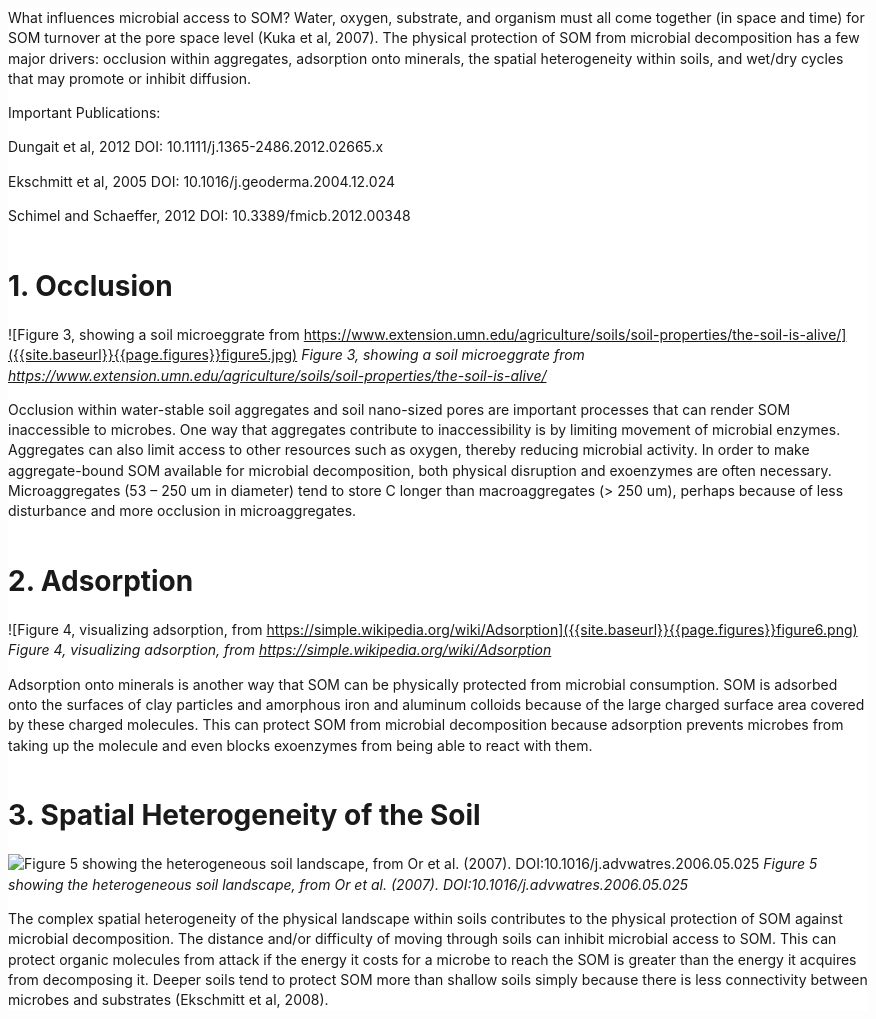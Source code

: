 What influences microbial access to SOM? Water, oxygen, substrate, and organism must all come together (in space and time) for SOM turnover at the pore space level (Kuka et al, 2007). The physical protection of SOM from microbial decomposition has a few major drivers: occlusion within aggregates, adsorption onto minerals, the spatial heterogeneity within soils, and wet/dry cycles that may promote or inhibit diffusion.


Important Publications:

Dungait et al, 2012 DOI: 10.1111/j.1365-2486.2012.02665.x

Ekschmitt et al, 2005 DOI: 10.1016/j.geoderma.2004.12.024

Schimel and Schaeffer, 2012 DOI: 10.3389/fmicb.2012.00348

# 1. Occlusion 

![Figure 3, showing a soil microeggrate from https://www.extension.umn.edu/agriculture/soils/soil-properties/the-soil-is-alive/]({{site.baseurl}}{{page.figures}}figure5.jpg)
*Figure 3, showing a soil microeggrate from https://www.extension.umn.edu/agriculture/soils/soil-properties/the-soil-is-alive/*

Occlusion within water-stable soil aggregates and soil nano-sized pores are important processes that can render SOM inaccessible to microbes. One way that aggregates contribute to inaccessibility is by limiting movement of microbial enzymes. Aggregates can also limit access to other resources such as oxygen, thereby reducing microbial activity. In order to make aggregate-bound SOM available for microbial decomposition, both physical disruption and exoenzymes are often necessary. Microaggregates (53 – 250 um in diameter) tend to store C longer than macroaggregates (> 250 um), perhaps because of less disturbance and more occlusion in microaggregates.

# 2. Adsorption

![Figure 4, visualizing adsorption, from https://simple.wikipedia.org/wiki/Adsorption]({{site.baseurl}}{{page.figures}}figure6.png)
*Figure 4, visualizing adsorption, from https://simple.wikipedia.org/wiki/Adsorption*

Adsorption onto minerals is another way that SOM can be physically protected from microbial consumption. SOM is adsorbed onto the surfaces of clay particles and amorphous iron and aluminum colloids because of the large charged surface area covered by these charged molecules. This can protect SOM from microbial decomposition because adsorption prevents microbes from taking up the molecule and even blocks exoenzymes from being able to react with them.

# 3. Spatial Heterogeneity of the Soil

![Figure 5 showing the heterogeneous soil landscape, from Or et al. (2007). DOI:10.1016/j.advwatres.2006.05.025]({{site.baseurl}}{{page.figures}}Figure4.png)
*Figure 5 showing the heterogeneous soil landscape, from Or et al. (2007). DOI:10.1016/j.advwatres.2006.05.025*

The complex spatial heterogeneity of the physical landscape within soils contributes to the physical protection of SOM against microbial decomposition. The distance and/or difficulty of moving through soils can inhibit microbial access to SOM. This can protect organic molecules from attack if the energy it costs for a microbe to reach the SOM is greater than the energy it acquires from decomposing it. Deeper soils tend to protect SOM more than shallow soils simply because there is less connectivity between microbes and substrates (Ekschmitt et al, 2008).
